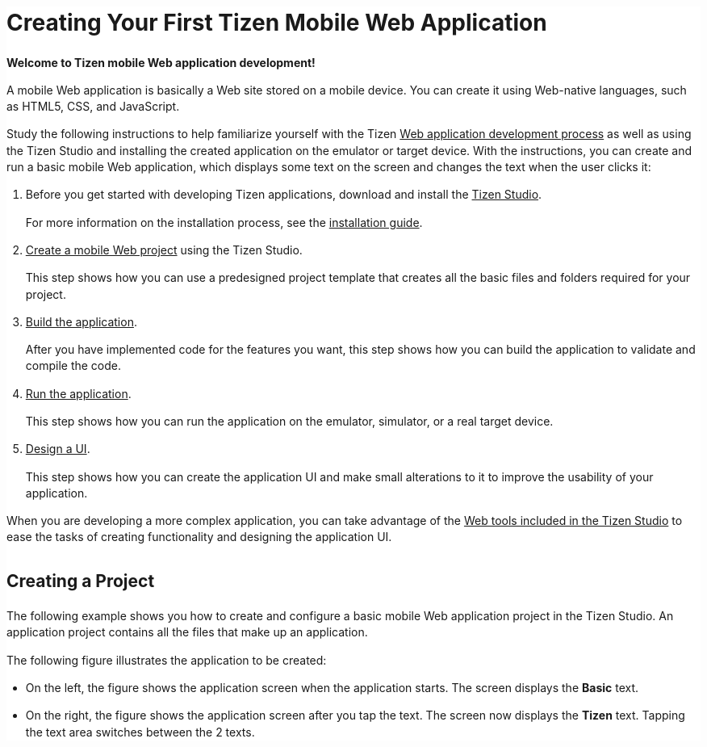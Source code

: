 # Creating Your First Tizen Mobile Web Application

**Welcome to Tizen mobile Web application development!**

A mobile Web application is basically a Web site stored on a mobile device. You can create it using Web-native languages, such as HTML5, CSS, and JavaScript.

Study the following instructions to help familiarize yourself with the Tizen [Web application development process](../../tutorials/process/app-dev-process.md) as well as using the Tizen Studio and installing the created application on the emulator or target device. With the instructions, you can create and run a basic mobile Web application, which displays some text on the screen and changes the text when the user clicks it:

1.  Before you get started with developing Tizen applications, download and install the [Tizen Studio](../../../tizen-studio/index.md).

    For more information on the installation process, see the [installation guide](../../../tizen-studio/setup/install-sdk.md).

2.  [Create a mobile Web project](#create) using the Tizen Studio.

    This step shows how you can use a predesigned project template that creates all the basic files and folders required for your project.

3.  [Build the application](#build).

    After you have implemented code for the features you want, this step shows how you can build the application to validate and compile the code.

4.  [Run the application](#run).

    This step shows how you can run the application on the emulator, simulator, or a real target device.

5.  [Design a UI](#ui).

    This step shows how you can create the application UI and make small alterations to it to improve the usability of your application.

When you are developing a more complex application, you can take advantage of the [Web tools included in the Tizen Studio](../../../tizen-studio/web-tools/index.md) to ease the tasks of creating functionality and designing the application UI.

<a name="create"></a>
## Creating a Project

The following example shows you how to create and configure a basic mobile Web application project in the Tizen Studio. An application project contains all the files that make up an application.

The following figure illustrates the application to be created:

-   On the left, the figure shows the application screen when the application starts. The screen displays the **Basic** text.

-   On the right, the figure shows the application screen after you tap the text. The screen now displays the **Tizen** text. Tapping the text area switches between the 2 texts.
